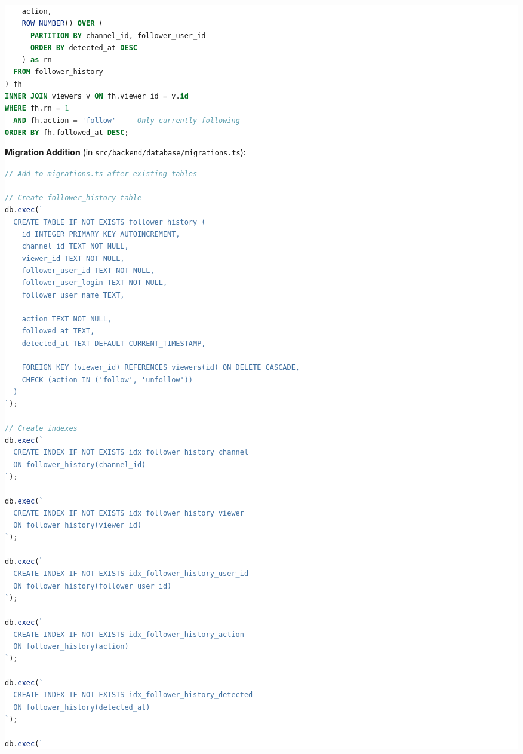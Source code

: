 ```sql
    action,
    ROW_NUMBER() OVER (
      PARTITION BY channel_id, follower_user_id 
      ORDER BY detected_at DESC
    ) as rn
  FROM follower_history
) fh
INNER JOIN viewers v ON fh.viewer_id = v.id
WHERE fh.rn = 1 
  AND fh.action = 'follow'  -- Only currently following
ORDER BY fh.followed_at DESC;
```

**Migration Addition** (in `src/backend/database/migrations.ts`):

```typescript
// Add to migrations.ts after existing tables

// Create follower_history table
db.exec(`
  CREATE TABLE IF NOT EXISTS follower_history (
    id INTEGER PRIMARY KEY AUTOINCREMENT,
    channel_id TEXT NOT NULL,
    viewer_id TEXT NOT NULL,
    follower_user_id TEXT NOT NULL,
    follower_user_login TEXT NOT NULL,
    follower_user_name TEXT,
    
    action TEXT NOT NULL,
    followed_at TEXT,
    detected_at TEXT DEFAULT CURRENT_TIMESTAMP,
    
    FOREIGN KEY (viewer_id) REFERENCES viewers(id) ON DELETE CASCADE,
    CHECK (action IN ('follow', 'unfollow'))
  )
`);

// Create indexes
db.exec(`
  CREATE INDEX IF NOT EXISTS idx_follower_history_channel 
  ON follower_history(channel_id)
`);

db.exec(`
  CREATE INDEX IF NOT EXISTS idx_follower_history_viewer 
  ON follower_history(viewer_id)
`);

db.exec(`
  CREATE INDEX IF NOT EXISTS idx_follower_history_user_id 
  ON follower_history(follower_user_id)
`);

db.exec(`
  CREATE INDEX IF NOT EXISTS idx_follower_history_action 
  ON follower_history(action)
`);

db.exec(`
  CREATE INDEX IF NOT EXISTS idx_follower_history_detected 
  ON follower_history(detected_at)
`);

db.exec(`
```